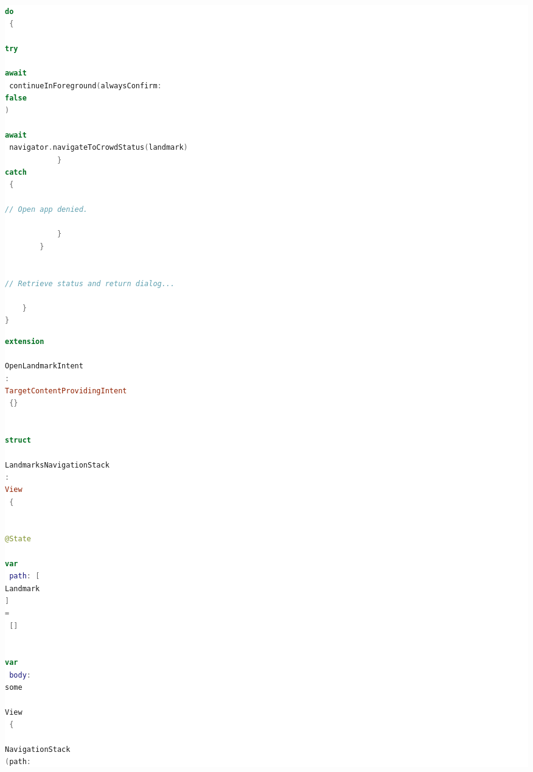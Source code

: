 ```swift
do
 {
                
try
 
await
 continueInForeground(alwaysConfirm: 
false
)
                
await
 navigator.navigateToCrowdStatus(landmark)
            } 
catch
 {
                
// Open app denied.

            }
        }

        
// Retrieve status and return dialog...

    }
}
```

```swift
extension
 
OpenLandmarkIntent
: 
TargetContentProvidingIntent
 {}


struct
 
LandmarksNavigationStack
: 
View
 {

    
@State
 
var
 path: [
Landmark
] 
=
 []

    
var
 body: 
some
 
View
 {
        
NavigationStack
(path: 
```